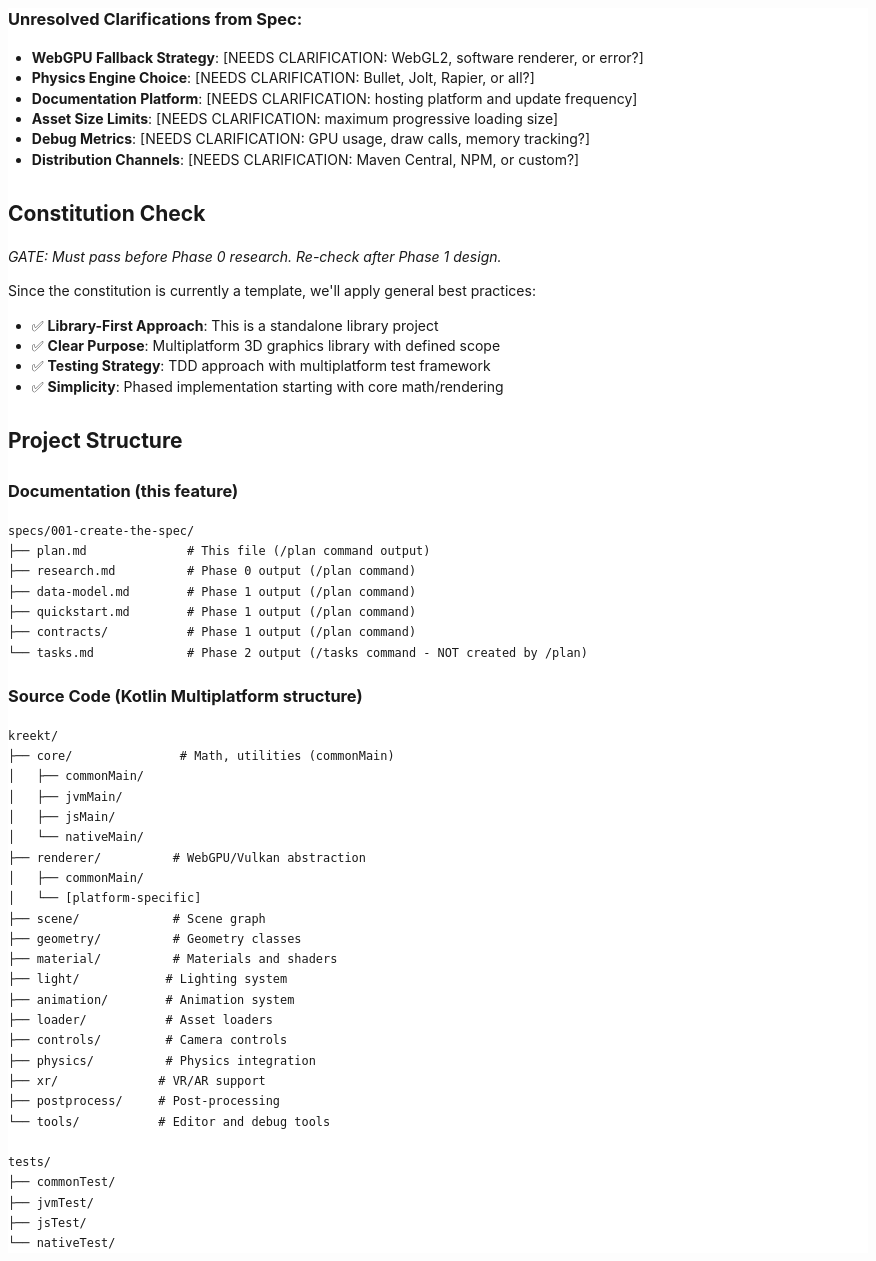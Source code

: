 ### Unresolved Clarifications from Spec:
- **WebGPU Fallback Strategy**: [NEEDS CLARIFICATION: WebGL2, software renderer, or error?]
- **Physics Engine Choice**: [NEEDS CLARIFICATION: Bullet, Jolt, Rapier, or all?]
- **Documentation Platform**: [NEEDS CLARIFICATION: hosting platform and update frequency]
- **Asset Size Limits**: [NEEDS CLARIFICATION: maximum progressive loading size]
- **Debug Metrics**: [NEEDS CLARIFICATION: GPU usage, draw calls, memory tracking?]
- **Distribution Channels**: [NEEDS CLARIFICATION: Maven Central, NPM, or custom?]

## Constitution Check
*GATE: Must pass before Phase 0 research. Re-check after Phase 1 design.*

Since the constitution is currently a template, we'll apply general best practices:
- ✅ **Library-First Approach**: This is a standalone library project
- ✅ **Clear Purpose**: Multiplatform 3D graphics library with defined scope
- ✅ **Testing Strategy**: TDD approach with multiplatform test framework
- ✅ **Simplicity**: Phased implementation starting with core math/rendering

## Project Structure

### Documentation (this feature)
```
specs/001-create-the-spec/
├── plan.md              # This file (/plan command output)
├── research.md          # Phase 0 output (/plan command)
├── data-model.md        # Phase 1 output (/plan command)
├── quickstart.md        # Phase 1 output (/plan command)
├── contracts/           # Phase 1 output (/plan command)
└── tasks.md             # Phase 2 output (/tasks command - NOT created by /plan)
```

### Source Code (Kotlin Multiplatform structure)
```
kreekt/
├── core/               # Math, utilities (commonMain)
│   ├── commonMain/
│   ├── jvmMain/
│   ├── jsMain/
│   └── nativeMain/
├── renderer/          # WebGPU/Vulkan abstraction
│   ├── commonMain/
│   └── [platform-specific]
├── scene/             # Scene graph
├── geometry/          # Geometry classes
├── material/          # Materials and shaders
├── light/            # Lighting system
├── animation/        # Animation system
├── loader/           # Asset loaders
├── controls/         # Camera controls
├── physics/          # Physics integration
├── xr/              # VR/AR support
├── postprocess/     # Post-processing
└── tools/           # Editor and debug tools

tests/
├── commonTest/
├── jvmTest/
├── jsTest/
└── nativeTest/
```
